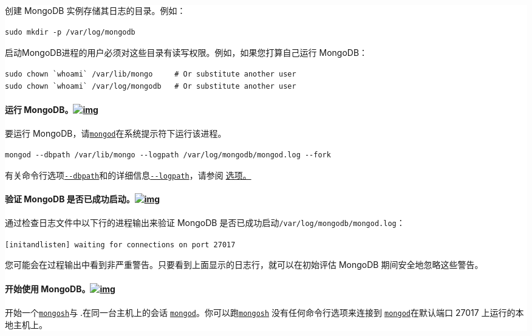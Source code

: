 创建 MongoDB 实例存储其日志的目录。例如：

```
sudo mkdir -p /var/log/mongodb
```



启动MongoDB进程的用户必须对这些目录有读写权限。例如，如果您打算自己运行 MongoDB：

```
sudo chown `whoami` /var/lib/mongo     # Or substitute another user
sudo chown `whoami` /var/log/mongodb   # Or substitute another user
```





#### 运行 MongoDB。[![img](https://www.mongodb.com/docs/manual/assets/link.svg)](https://www.mongodb.com/docs/manual/tutorial/install-mongodb-enterprise-on-amazon-tarball/#run-mongodb)

要运行 MongoDB，请[`mongod`](https://www.mongodb.com/docs/manual/reference/program/mongod/#mongodb-binary-bin.mongod)在系统提示符下运行该进程。

```
mongod --dbpath /var/lib/mongo --logpath /var/log/mongodb/mongod.log --fork
```



有关命令行选项[`--dbpath`](https://www.mongodb.com/docs/manual/reference/program/mongod/#std-option-mongod.--dbpath)和的详细信息[`--logpath`](https://www.mongodb.com/docs/manual/reference/program/mongod/#std-option-mongod.--logpath)，请参阅 [选项。](https://www.mongodb.com/docs/manual/reference/program/mongod/#std-label-mongod-options)



#### 验证 MongoDB 是否已成功启动。[![img](https://www.mongodb.com/docs/manual/assets/link.svg)](https://www.mongodb.com/docs/manual/tutorial/install-mongodb-enterprise-on-amazon-tarball/#verify-that-mongodb-has-started-successfully)

通过检查日志文件中以下行的进程输出来验证 MongoDB 是否已成功启动`/var/log/mongodb/mongod.log`：

```
[initandlisten] waiting for connections on port 27017
```

您可能会在过程输出中看到非严重警告。只要看到上面显示的日志行，就可以在初始评估 MongoDB 期间安全地忽略这些警告。



#### 开始使用 MongoDB。[![img](https://www.mongodb.com/docs/manual/assets/link.svg)](https://www.mongodb.com/docs/manual/tutorial/install-mongodb-enterprise-on-amazon-tarball/#begin-using-mongodb)

开始一个[`mongosh`](https://www.mongodb.com/docs/mongodb-shell/#mongodb-binary-bin.mongosh)与 .在同一台主机上的会话 [`mongod`](https://www.mongodb.com/docs/manual/reference/program/mongod/#mongodb-binary-bin.mongod)。你可以跑[`mongosh`](https://www.mongodb.com/docs/mongodb-shell/#mongodb-binary-bin.mongosh) 没有任何命令行选项来连接到 [`mongod`](https://www.mongodb.com/docs/manual/reference/program/mongod/#mongodb-binary-bin.mongod)在默认端口 27017 上运行的本地主机上。
